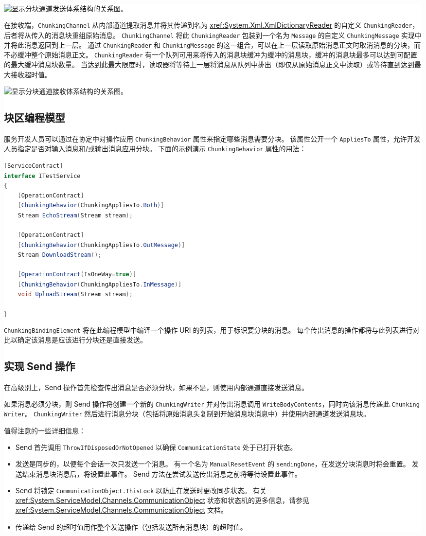 ![显示分块通道发送体系结构的关系图。](./media/chunking-channel/chunking-channel-send.gif)

在接收端，`ChunkingChannel` 从内部通道提取消息并将其传递到名为 <xref:System.Xml.XmlDictionaryReader> 的自定义 `ChunkingReader`，后者将从传入的消息块重组原始消息。 `ChunkingChannel` 将此 `ChunkingReader` 包装到一个名为 `Message` 的自定义 `ChunkingMessage` 实现中并将此消息返回到上一层。 通过 `ChunkingReader` 和 `ChunkingMessage` 的这一组合，可以在上一层读取原始消息正文时取消消息的分块，而不必缓冲整个原始消息正文。 `ChunkingReader` 有一个队列可用来将传入的消息块缓冲为缓冲的消息块，缓冲的消息块最多可以达到可配置的最大缓冲消息块数量。 当达到此最大限度时，读取器将等待上一层将消息从队列中排出（即仅从原始消息正文中读取）或等待直到达到最大接收超时值。

![显示分块通道接收体系结构的关系图。](./media/chunking-channel/chunking-channel-receive.gif)

## <a name="chunking-programming-model"></a>块区编程模型

服务开发人员可以通过在协定中对操作应用 `ChunkingBehavior` 属性来指定哪些消息需要分块。 该属性公开一个 `AppliesTo` 属性，允许开发人员指定是否对输入消息和/或输出消息应用分块。 下面的示例演示 `ChunkingBehavior` 属性的用法：

```csharp
[ServiceContract]
interface ITestService
{
    [OperationContract]
    [ChunkingBehavior(ChunkingAppliesTo.Both)]
    Stream EchoStream(Stream stream);

    [OperationContract]
    [ChunkingBehavior(ChunkingAppliesTo.OutMessage)]
    Stream DownloadStream();

    [OperationContract(IsOneWay=true)]
    [ChunkingBehavior(ChunkingAppliesTo.InMessage)]
    void UploadStream(Stream stream);

}
```

`ChunkingBindingElement` 将在此编程模型中编译一个操作 URI 的列表，用于标识要分块的消息。 每个传出消息的操作都将与此列表进行对比以确定该消息是应该进行分块还是直接发送。

## <a name="implementing-the-send-operation"></a>实现 Send 操作

在高级别上，Send 操作首先检查传出消息是否必须分块，如果不是，则使用内部通道直接发送消息。

如果消息必须分块，则 Send 操作将创建一个新的 `ChunkingWriter` 并对传出消息调用 `WriteBodyContents`，同时向该消息传递此 `ChunkingWriter`。 `ChunkingWriter` 然后进行消息分块（包括将原始消息头复制到开始消息块消息中）并使用内部通道发送消息块。

值得注意的一些详细信息：

- Send 首先调用 `ThrowIfDisposedOrNotOpened` 以确保 `CommunicationState` 处于已打开状态。

- 发送是同步的，以便每个会话一次只发送一个消息。 有一个名为 `ManualResetEvent` 的 `sendingDone`，在发送分块消息时将会重置。 发送结束消息块消息后，将设置此事件。 Send 方法在尝试发送传出消息之前将等待设置此事件。

- Send 将锁定 `CommunicationObject.ThisLock` 以防止在发送时更改同步状态。 有关 <xref:System.ServiceModel.Channels.CommunicationObject> 状态和状态机的更多信息，请参见 <xref:System.ServiceModel.Channels.CommunicationObject> 文档。

- 传递给 Send 的超时值用作整个发送操作（包括发送所有消息块）的超时值。
